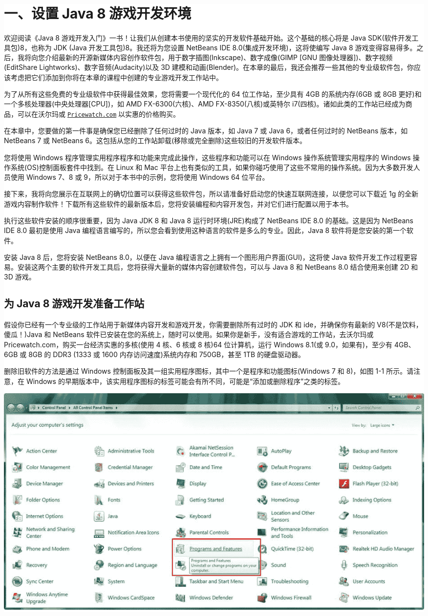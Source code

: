 # 一、设置 Java 8 游戏开发环境

欢迎阅读《Java 8 游戏开发入门》一书！让我们从创建本书使用的坚实的开发软件基础开始。这个基础的核心将是 Java SDK(软件开发工具包)8，也称为 JDK (Java 开发工具包)8。我还将为您设置 NetBeans IDE 8.0(集成开发环境)，这将使编写 Java 8 游戏变得容易得多。之后，我将向您介绍最新的开源新媒体内容创作软件包，用于数字插图(Inkscape)、数字成像(GIMP [GNU 图像处理器])、数字视频(EditShare Lightworks)、数字音频(Audacity)以及 3D 建模和动画(Blender)。在本章的最后，我还会推荐一些其他的专业级软件包，你应该考虑把它们添加到你将在本章的课程中创建的专业游戏开发工作站中。

为了从所有这些免费的专业级软件中获得最佳效果，您将需要一个现代化的 64 位工作站，至少具有 4GB 的系统内存(6GB 或 8GB 更好)和一个多核处理器(中央处理器[CPU])，如 AMD FX-6300(六核)、AMD FX-8350(八核)或英特尔 i7(四核)。诸如此类的工作站已经成为商品，可以在沃尔玛或 [`Pricewatch.com`](https://Pricewatch.com) 以实惠的价格购买。

在本章中，您要做的第一件事是确保您已经删除了任何过时的 Java 版本，如 Java 7 或 Java 6，或者任何过时的 NetBeans 版本，如 NetBeans 7 或 NetBeans 6。这包括从您的工作站卸载(移除或完全删除)这些较旧的开发软件版本。

您将使用 Windows 程序管理实用程序程序和功能来完成此操作，这些程序和功能可以在 Windows 操作系统管理实用程序的 Windows 操作系统(OS)控制面板套件中找到。在 Linux 和 Mac 平台上也有类似的工具，如果你碰巧使用了这些不常用的操作系统。因为大多数开发人员使用 Windows 7、8 或 9，所以对于本书中的示例，您将使用 Windows 64 位平台。

接下来，我将向您展示在互联网上的确切位置可以获得这些软件包，所以请准备好启动您的快速互联网连接，以便您可以下载近 1g 的全新游戏内容制作软件！下载所有这些软件的最新版本后，您将安装编程和内容开发包，并对它们进行配置以用于本书。

执行这些软件安装的顺序很重要，因为 Java JDK 8 和 Java 8 运行时环境(JRE)构成了 NetBeans IDE 8.0 的基础。这是因为 NetBeans IDE 8.0 最初是使用 Java 编程语言编写的，所以您会看到使用这种语言的软件是多么的专业。因此，Java 8 软件将是您安装的第一个软件。

安装 Java 8 后，您将安装 NetBeans 8.0，以便在 Java 编程语言之上拥有一个图形用户界面(GUI)，这将使 Java 软件开发工作过程更容易。安装这两个主要的软件开发工具后，您将获得大量新的媒体内容创建软件包，可以与 Java 8 和 NetBeans 8.0 结合使用来创建 2D 和 3D 游戏。

## 为 Java 8 游戏开发准备工作站

假设你已经有一个专业级的工作站用于新媒体内容开发和游戏开发，你需要删除所有过时的 JDK 和 ide，并确保你有最新的 V8(不是饮料，傻瓜！)Java 和 NetBeans 软件已安装在您的系统上，随时可以使用。如果你是新手，没有适合游戏的工作站，去沃尔玛或 Pricewatch.com，购买一台经济实惠的多核(使用 4 核、6 核或 8 核)64 位计算机，运行 Windows 8.1(或 9.0，如果有)，至少有 4GB、6GB 或 8GB 的 DDR3 (1333 或 1600 内存访问速度)系统内存和 750GB，甚至 1TB 的硬盘驱动器。

删除旧软件的方法是通过 Windows 控制面板及其一组实用程序图标，其中一个是程序和功能图标(Windows 7 和 8)，如图 1-1 所示。请注意，在 Windows 的早期版本中，该实用程序图标的标签可能会有所不同，可能是“添加或删除程序”之类的标签。

![A978-1-4842-0415-3_1_Fig1_HTML.jpg](img/A978-1-4842-0415-3_1_Fig1_HTML.jpg)

